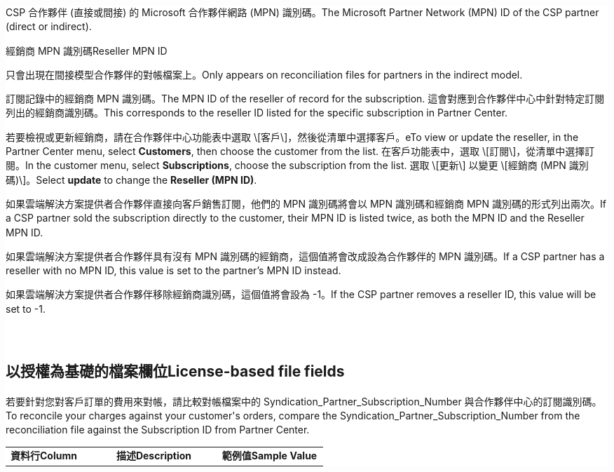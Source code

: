 <td><p><span data-ttu-id="8844c-113">CSP 合作夥伴 (直接或間接) 的 Microsoft 合作夥伴網路 (MPN) 識別碼。</span><span class="sxs-lookup"><span data-stu-id="8844c-113">The Microsoft Partner Network (MPN) ID of the CSP partner (direct or indirect).</span></span></p></td>
</tr>
<tr class="even">
<td><span data-ttu-id="8844c-114">經銷商 MPN 識別碼</span><span class="sxs-lookup"><span data-stu-id="8844c-114">Reseller MPN ID</span></span></td>
<td><p><span data-ttu-id="8844c-115">只會出現在間接模型合作夥伴的對帳檔案上。</span><span class="sxs-lookup"><span data-stu-id="8844c-115">Only appears on reconciliation files for partners in the indirect model.</span></span></p>
<p><span data-ttu-id="8844c-116">訂閱記錄中的經銷商 MPN 識別碼。</span><span class="sxs-lookup"><span data-stu-id="8844c-116">The MPN ID of the reseller of record for the subscription.</span></span> <span data-ttu-id="8844c-117">這會對應到合作夥伴中心中針對特定訂閱列出的經銷商識別碼。</span><span class="sxs-lookup"><span data-stu-id="8844c-117">This corresponds to the reseller ID listed for the specific subscription in Partner Center.</span></span></p>
<p><span data-ttu-id="8844c-118">若要檢視或更新經銷商，請在合作夥伴中心功能表中選取 \[客戶\]，然後從清單中選擇客戶。</span><span class="sxs-lookup"><span data-stu-id="8844c-118">eTo view or update the reseller, in the Partner Center menu, select <strong>Customers</strong>, then choose the customer from the list.</span></span> <span data-ttu-id="8844c-119">在客戶功能表中，選取 \[訂閱\]，從清單中選擇訂閱。</span><span class="sxs-lookup"><span data-stu-id="8844c-119">In the customer menu, select <strong>Subscriptions</strong>, choose the subscription from the list.</span></span> <span data-ttu-id="8844c-120">選取 \[更新\] 以變更 \[經銷商 (MPN 識別碼)\]。</span><span class="sxs-lookup"><span data-stu-id="8844c-120">Select <strong>update</strong> to change the <strong>Reseller (MPN ID)</strong>.</span></span></p>
<p><span data-ttu-id="8844c-121">如果雲端解決方案提供者合作夥伴直接向客戶銷售訂閱，他們的 MPN 識別碼將會以 MPN 識別碼和經銷商 MPN 識別碼的形式列出兩次。</span><span class="sxs-lookup"><span data-stu-id="8844c-121">If a CSP partner sold the subscription directly to the customer, their MPN ID is listed twice, as both the MPN ID and the Reseller MPN ID.</span></span></p>
<p><span data-ttu-id="8844c-122">如果雲端解決方案提供者合作夥伴具有沒有 MPN 識別碼的經銷商，這個值將會改成設為合作夥伴的 MPN 識別碼。</span><span class="sxs-lookup"><span data-stu-id="8844c-122">If a CSP partner has a reseller with no MPN ID, this value is set to the partner’s MPN ID instead.</span></span></p>
<p><span data-ttu-id="8844c-123">如果雲端解決方案提供者合作夥伴移除經銷商識別碼，這個值將會設為 -1。</span><span class="sxs-lookup"><span data-stu-id="8844c-123">If the CSP partner removes a reseller ID, this value will be set to -1.</span></span></p></td>
</tr>
</tbody>
</table>

 

## <a href="" id="licensebasedfiles"></a> <span data-ttu-id="8844c-124">以授權為基礎的檔案欄位</span><span class="sxs-lookup"><span data-stu-id="8844c-124">License-based file fields</span></span>


<span data-ttu-id="8844c-125">若要針對您對客戶訂單的費用來對帳，請比較對帳檔案中的 Syndication\_Partner\_Subscription\_Number 與合作夥伴中心的訂閱識別碼。</span><span class="sxs-lookup"><span data-stu-id="8844c-125">To reconcile your charges against your customer's orders, compare the Syndication\_Partner\_Subscription\_Number from the reconciliation file against the Subscription ID from Partner Center.</span></span>

<table>
<colgroup>
<col width="33%" />
<col width="33%" />
<col width="33%" />
</colgroup>
<tbody>
<tr class="odd">
<td><span data-ttu-id="8844c-126"><strong>資料行</strong></span><span class="sxs-lookup"><span data-stu-id="8844c-126"><strong>Column</strong></span></span></td>
<td><span data-ttu-id="8844c-127"><strong>描述</strong></span><span class="sxs-lookup"><span data-stu-id="8844c-127"><strong>Description</strong></span></span></td>
<td><span data-ttu-id="8844c-128"><strong>範例值</strong></span><span class="sxs-lookup"><span data-stu-id="8844c-128"><strong>Sample Value</strong></span></span></td>
</tr>